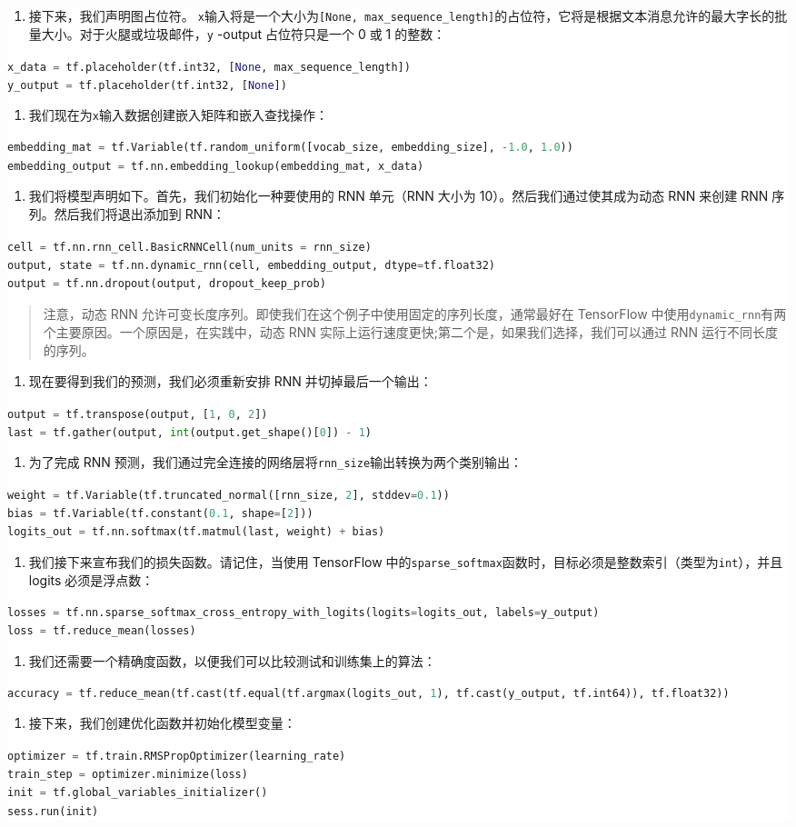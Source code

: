 1.  接下来，我们声明图占位符。 `x`输入将是一个大小为`[None, max_sequence_length]`的占位符，它将是根据文本消息允许的最大字长的批量大小。对于火腿或垃圾邮件，`y` -output 占位符只是一个 0 或 1 的整数：

```py
x_data = tf.placeholder(tf.int32, [None, max_sequence_length]) 
y_output = tf.placeholder(tf.int32, [None]) 
```

1.  我们现在为`x`输入数据创建嵌入矩阵和嵌入查找操作：

```py
embedding_mat = tf.Variable(tf.random_uniform([vocab_size, embedding_size], -1.0, 1.0)) 
embedding_output = tf.nn.embedding_lookup(embedding_mat, x_data) 
```

1.  我们将模型声明如下。首先，我们初始化一种要使用的 RNN 单元（RNN 大小为 10）。然后我们通过使其成为动态 RNN 来创建 RNN 序列。然后我们将退出添加到 RNN：

```py
cell = tf.nn.rnn_cell.BasicRNNCell(num_units = rnn_size)
output, state = tf.nn.dynamic_rnn(cell, embedding_output, dtype=tf.float32)
output = tf.nn.dropout(output, dropout_keep_prob)
```

> 注意，动态 RNN 允许可变长度序列。即使我们在这个例子中使用固定的序列长度，通常最好在 TensorFlow 中使用`dynamic_rnn`有两个主要原因。一个原因是，在实践中，动态 RNN 实际上运行速度更快;第二个是，如果我们选择，我们可以通过 RNN 运行不同长度的序列。

1.  现在要得到我们的预测，我们必须重新安排 RNN 并切掉最后一个输出：

```py
output = tf.transpose(output, [1, 0, 2]) 
last = tf.gather(output, int(output.get_shape()[0]) - 1) 
```

1.  为了完成 RNN 预测，我们通过完全连接的网络层将`rnn_size`输出转换为两个类别输出：

```py
weight = tf.Variable(tf.truncated_normal([rnn_size, 2], stddev=0.1)) 
bias = tf.Variable(tf.constant(0.1, shape=[2])) 
logits_out = tf.nn.softmax(tf.matmul(last, weight) + bias) 
```

1.  我们接下来宣布我们的损失函数。请记住，当使用 TensorFlow 中的`sparse_softmax`函数时，目标必须是整数索引（类型为`int`），并且 logits 必须是浮点数：

```py
losses = tf.nn.sparse_softmax_cross_entropy_with_logits(logits=logits_out, labels=y_output) 
loss = tf.reduce_mean(losses) 
```

1.  我们还需要一个精确度函数，以便我们可以比较测试和训练集上的算法：

```py
accuracy = tf.reduce_mean(tf.cast(tf.equal(tf.argmax(logits_out, 1), tf.cast(y_output, tf.int64)), tf.float32)) 
```

1.  接下来，我们创建优化函数并初始化模型变量：

```py
optimizer = tf.train.RMSPropOptimizer(learning_rate)
train_step = optimizer.minimize(loss)
init = tf.global_variables_initializer()
sess.run(init) 
```
